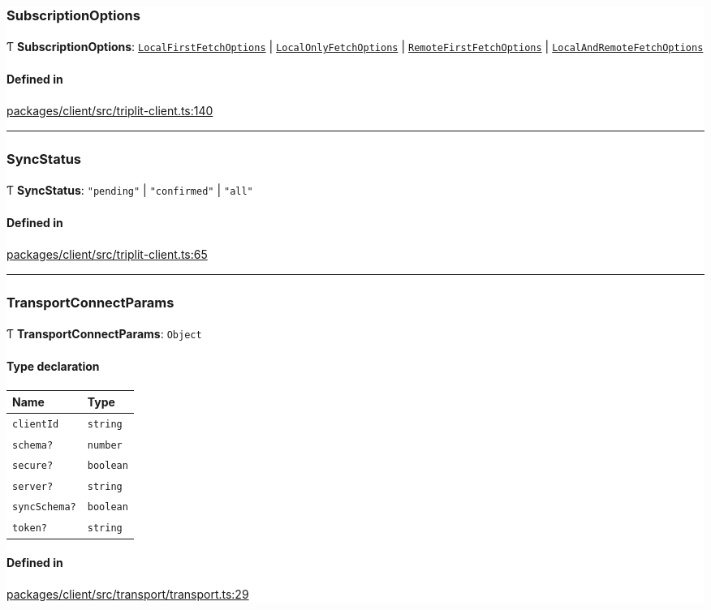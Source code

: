 ### SubscriptionOptions

Ƭ **SubscriptionOptions**: [`LocalFirstFetchOptions`](modules.md#localfirstfetchoptions) \| [`LocalOnlyFetchOptions`](modules.md#localonlyfetchoptions) \| [`RemoteFirstFetchOptions`](modules.md#remotefirstfetchoptions) \| [`LocalAndRemoteFetchOptions`](modules.md#localandremotefetchoptions)

#### Defined in

[packages/client/src/triplit-client.ts:140](https://github.com/aspen-cloud/triplit/blob/18e722a/packages/client/src/triplit-client.ts#L140)

___

### SyncStatus

Ƭ **SyncStatus**: ``"pending"`` \| ``"confirmed"`` \| ``"all"``

#### Defined in

[packages/client/src/triplit-client.ts:65](https://github.com/aspen-cloud/triplit/blob/18e722a/packages/client/src/triplit-client.ts#L65)

___

### TransportConnectParams

Ƭ **TransportConnectParams**: `Object`

#### Type declaration

| Name | Type |
| :------ | :------ |
| `clientId` | `string` |
| `schema?` | `number` |
| `secure?` | `boolean` |
| `server?` | `string` |
| `syncSchema?` | `boolean` |
| `token?` | `string` |

#### Defined in

[packages/client/src/transport/transport.ts:29](https://github.com/aspen-cloud/triplit/blob/18e722a/packages/client/src/transport/transport.ts#L29)
